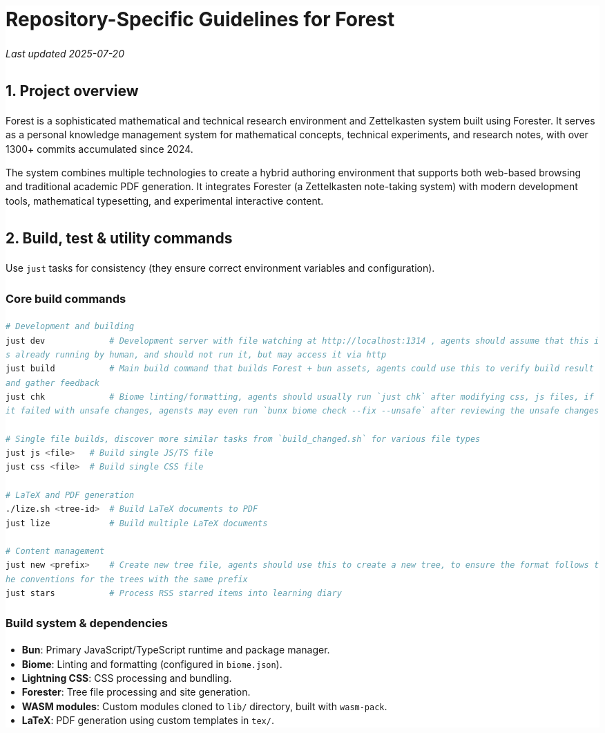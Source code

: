 # Repository-Specific Guidelines for Forest

*Last updated 2025-07-20*

## 1. Project overview

Forest is a sophisticated mathematical and technical research environment and Zettelkasten system built using Forester. It serves as a personal knowledge management system for mathematical concepts, technical experiments, and research notes, with over 1300+ commits accumulated since 2024.

The system combines multiple technologies to create a hybrid authoring environment that supports both web-based browsing and traditional academic PDF generation. It integrates Forester (a Zettelkasten note-taking system) with modern development tools, mathematical typesetting, and experimental interactive content.

## 2. Build, test & utility commands

Use `just` tasks for consistency (they ensure correct environment variables and configuration).

### Core build commands

```bash
# Development and building
just dev             # Development server with file watching at http://localhost:1314 , agents should assume that this is already running by human, and should not run it, but may access it via http
just build           # Main build command that builds Forest + bun assets, agents could use this to verify build result and gather feedback
just chk             # Biome linting/formatting, agents should usually run `just chk` after modifying css, js files, if it failed with unsafe changes, agensts may even run `bunx biome check --fix --unsafe` after reviewing the unsafe changes

# Single file builds, discover more similar tasks from `build_changed.sh` for various file types
just js <file>   # Build single JS/TS file
just css <file>  # Build single CSS file

# LaTeX and PDF generation
./lize.sh <tree-id>  # Build LaTeX documents to PDF
just lize            # Build multiple LaTeX documents

# Content management
just new <prefix>    # Create new tree file, agents should use this to create a new tree, to ensure the format follows the conventions for the trees with the same prefix
just stars           # Process RSS starred items into learning diary
```

### Build system & dependencies

*   **Bun**: Primary JavaScript/TypeScript runtime and package manager.
*   **Biome**: Linting and formatting (configured in `biome.json`).
*   **Lightning CSS**: CSS processing and bundling.
*   **Forester**: Tree file processing and site generation.
*   **WASM modules**: Custom modules cloned to `lib/` directory, built with `wasm-pack`.
*   **LaTeX**: PDF generation using custom templates in `tex/`.
